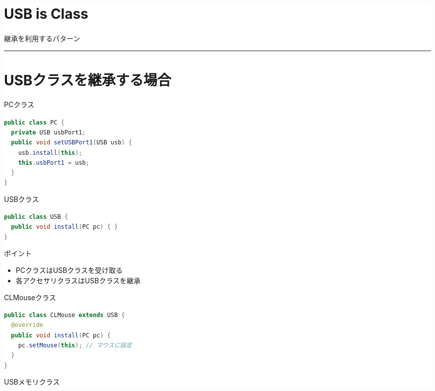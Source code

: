 # USB is Class
継承を利用するパターン

---

# USBクラスを継承する場合

<div class="grid grid-cols-2 gap-4">
  <div>
    <div class="text-sm opacity-60">PCクラス</div>

```java
public class PC {
  private USB usbPort1;
  public void setUSBPort1(USB usb) {
    usb.install(this);
    this.usbPort1 = usb;
  }
}
```

<div class="text-sm opacity-60">USBクラス</div>

```java
public class USB {
  public void install(PC pc) { }
}
```

  <div class="mt-4">
    ポイント
    <ul>
      <li v-click class="text-green-400">PCクラスはUSBクラスを受け取る</li>
      <arrow v-after x1="210" y1="290" x2="270" y2="190" class="text-green-400"></arrow>
      <li v-click class="text-blue-400">各アクセサリクラスはUSBクラスを継承</li>
      <arrow v-after x1="220" y1="290" x2="530" y2="150" class="text-blue-400 z-10"></arrow>
      <arrow v-after x1="230" y1="300" x2="530" y2="290" class="text-blue-400 z-10"></arrow>
    </ul>
  </div>
  </div>
  <div>
    <div class="text-sm opacity-60">CLMouseクラス</div>

```java
public class CLMouse extends USB {
  @override
  public void install(PC pc) { 
    pc.setMouse(this); // マウスに設定
  }
}
```

<div class="text-sm opacity-60">USBメモリクラス</div>
